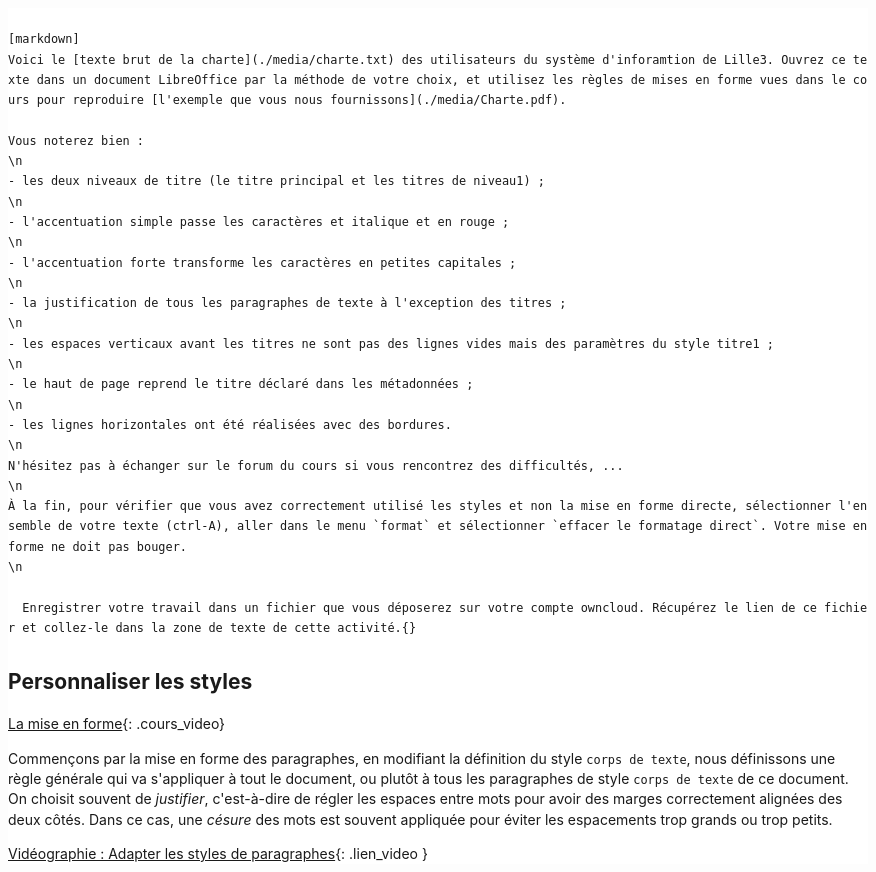 ```Activité

[markdown]
Voici le [texte brut de la charte](./media/charte.txt) des utilisateurs du système d'inforamtion de Lille3. Ouvrez ce texte dans un document LibreOffice par la méthode de votre choix, et utilisez les règles de mises en forme vues dans le cours pour reproduire [l'exemple que vous nous fournissons](./media/Charte.pdf).

Vous noterez bien :
\n
- les deux niveaux de titre (le titre principal et les titres de niveau1) ;
\n
- l'accentuation simple passe les caractères et italique et en rouge ;
\n
- l'accentuation forte transforme les caractères en petites capitales ;
\n
- la justification de tous les paragraphes de texte à l'exception des titres ;
\n
- les espaces verticaux avant les titres ne sont pas des lignes vides mais des paramètres du style titre1 ;
\n
- le haut de page reprend le titre déclaré dans les métadonnées ;
\n
- les lignes horizontales ont été réalisées avec des bordures.
\n
N'hésitez pas à échanger sur le forum du cours si vous rencontrez des difficultés, ...
\n
À la fin, pour vérifier que vous avez correctement utilisé les styles et non la mise en forme directe, sélectionner l'ensemble de votre texte (ctrl-A), aller dans le menu `format` et sélectionner `effacer le formatage direct`. Votre mise en forme ne doit pas bouger.
\n

  Enregistrer votre travail dans un fichier que vous déposerez sur votre compte owncloud. Récupérez le lien de ce fichier et collez-le dans la zone de texte de cette activité.{}
```


## Personnaliser les styles

[La mise en forme](https://vimeo.com/182868165){: .cours_video}

Commençons par la mise en forme des paragraphes, en modifiant la
définition du style `corps de texte`, nous définissons une règle
générale qui va s'appliquer à tout le document, ou plutôt à tous les
paragraphes de style `corps de texte` de ce document. On choisit
souvent de *justifier*, c'est-à-dire de régler les espaces entre mots
pour avoir des marges correctement alignées des deux côtés. Dans ce
cas, une *césure* des mots est souvent appliquée pour éviter les
espacements trop grands ou trop petits.

[Vidéographie : Adapter les styles de paragraphes](https://player.vimeo.com/video/183313475){: .lien_video }
